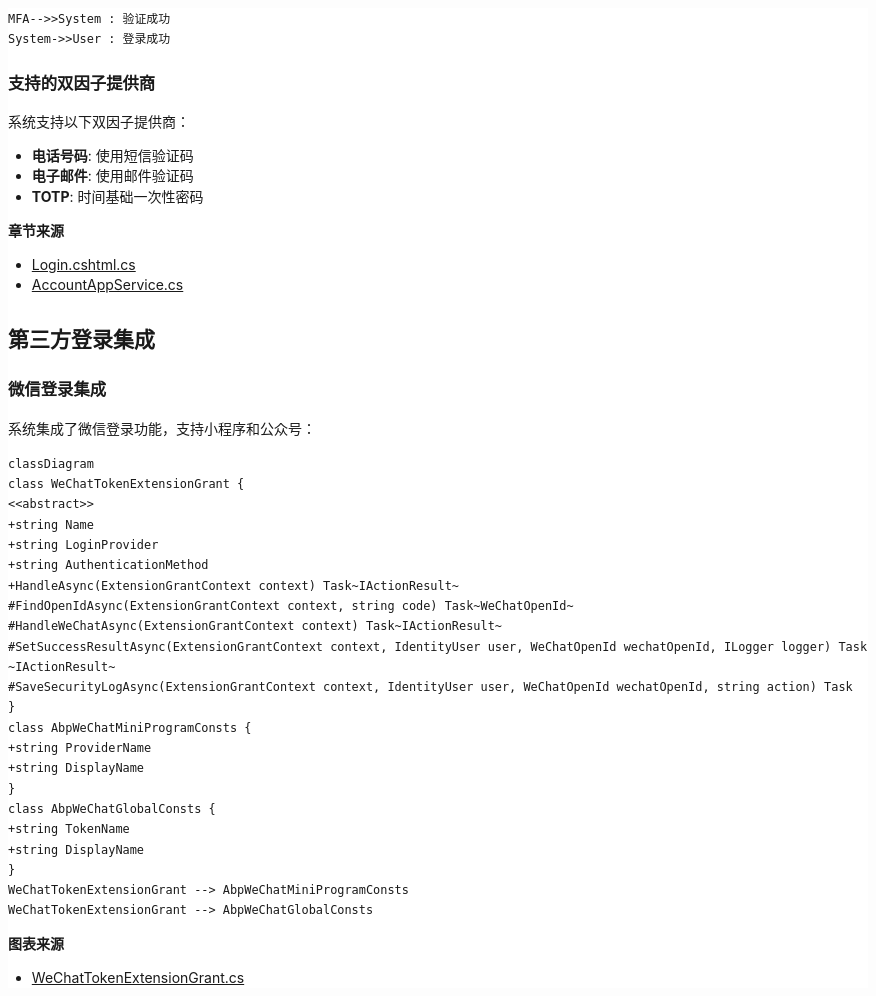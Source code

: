 ```mermaid
MFA-->>System : 验证成功
System->>User : 登录成功
```

### 支持的双因子提供商

系统支持以下双因子提供商：
- **电话号码**: 使用短信验证码
- **电子邮件**: 使用邮件验证码
- **TOTP**: 时间基础一次性密码

**章节来源**
- [Login.cshtml.cs](file://aspnet-core/modules/account/LINGYUN.Abp.Account.Web/Pages/Account/Login.cshtml.cs#L100-L120)
- [AccountAppService.cs](file://aspnet-core/modules/account/LINGYUN.Abp.Account.Application/LINGYUN/Abp/Account/AccountAppService.cs#L350-L400)

## 第三方登录集成

### 微信登录集成

系统集成了微信登录功能，支持小程序和公众号：

```mermaid
classDiagram
class WeChatTokenExtensionGrant {
<<abstract>>
+string Name
+string LoginProvider
+string AuthenticationMethod
+HandleAsync(ExtensionGrantContext context) Task~IActionResult~
#FindOpenIdAsync(ExtensionGrantContext context, string code) Task~WeChatOpenId~
#HandleWeChatAsync(ExtensionGrantContext context) Task~IActionResult~
#SetSuccessResultAsync(ExtensionGrantContext context, IdentityUser user, WeChatOpenId wechatOpenId, ILogger logger) Task~IActionResult~
#SaveSecurityLogAsync(ExtensionGrantContext context, IdentityUser user, WeChatOpenId wechatOpenId, string action) Task
}
class AbpWeChatMiniProgramConsts {
+string ProviderName
+string DisplayName
}
class AbpWeChatGlobalConsts {
+string TokenName
+string DisplayName
}
WeChatTokenExtensionGrant --> AbpWeChatMiniProgramConsts
WeChatTokenExtensionGrant --> AbpWeChatGlobalConsts
```

**图表来源**
- [WeChatTokenExtensionGrant.cs](file://aspnet-core/modules/openIddict/LINGYUN.Abp.OpenIddict.WeChat/LINGYUN/Abp/OpenIddict/WeChat/WeChatTokenExtensionGrant.cs#L25-L50)
